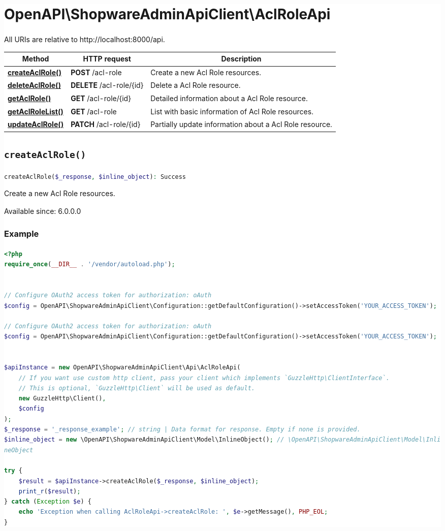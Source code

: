 # OpenAPI\ShopwareAdminApiClient\AclRoleApi

All URIs are relative to http://localhost:8000/api.

Method | HTTP request | Description
------------- | ------------- | -------------
[**createAclRole()**](AclRoleApi.md#createAclRole) | **POST** /acl-role | Create a new Acl Role resources.
[**deleteAclRole()**](AclRoleApi.md#deleteAclRole) | **DELETE** /acl-role/{id} | Delete a Acl Role resource.
[**getAclRole()**](AclRoleApi.md#getAclRole) | **GET** /acl-role/{id} | Detailed information about a Acl Role resource.
[**getAclRoleList()**](AclRoleApi.md#getAclRoleList) | **GET** /acl-role | List with basic information of Acl Role resources.
[**updateAclRole()**](AclRoleApi.md#updateAclRole) | **PATCH** /acl-role/{id} | Partially update information about a Acl Role resource.


## `createAclRole()`

```php
createAclRole($_response, $inline_object): Success
```

Create a new Acl Role resources.

Available since: 6.0.0.0

### Example

```php
<?php
require_once(__DIR__ . '/vendor/autoload.php');


// Configure OAuth2 access token for authorization: oAuth
$config = OpenAPI\ShopwareAdminApiClient\Configuration::getDefaultConfiguration()->setAccessToken('YOUR_ACCESS_TOKEN');

// Configure OAuth2 access token for authorization: oAuth
$config = OpenAPI\ShopwareAdminApiClient\Configuration::getDefaultConfiguration()->setAccessToken('YOUR_ACCESS_TOKEN');


$apiInstance = new OpenAPI\ShopwareAdminApiClient\Api\AclRoleApi(
    // If you want use custom http client, pass your client which implements `GuzzleHttp\ClientInterface`.
    // This is optional, `GuzzleHttp\Client` will be used as default.
    new GuzzleHttp\Client(),
    $config
);
$_response = '_response_example'; // string | Data format for response. Empty if none is provided.
$inline_object = new \OpenAPI\ShopwareAdminApiClient\Model\InlineObject(); // \OpenAPI\ShopwareAdminApiClient\Model\InlineObject

try {
    $result = $apiInstance->createAclRole($_response, $inline_object);
    print_r($result);
} catch (Exception $e) {
    echo 'Exception when calling AclRoleApi->createAclRole: ', $e->getMessage(), PHP_EOL;
}
```
